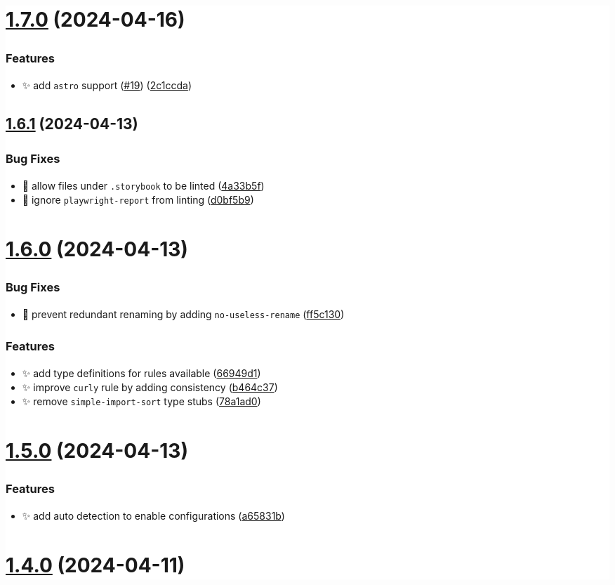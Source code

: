 # [1.7.0](https://github.com/jimmy-guzman/eslint-config/compare/v1.6.1...v1.7.0) (2024-04-16)


### Features

* ✨ add `astro` support ([#19](https://github.com/jimmy-guzman/eslint-config/issues/19)) ([2c1ccda](https://github.com/jimmy-guzman/eslint-config/commit/2c1ccdad7b8e265fb3ec9e9bbc35a652a8f4db2f))

## [1.6.1](https://github.com/jimmy-guzman/eslint-config/compare/v1.6.0...v1.6.1) (2024-04-13)


### Bug Fixes

* 🐛 allow files under `.storybook` to be linted ([4a33b5f](https://github.com/jimmy-guzman/eslint-config/commit/4a33b5f36ff556533b1690de813b420e9fa2a7a0))
* 🐛 ignore `playwright-report` from linting ([d0bf5b9](https://github.com/jimmy-guzman/eslint-config/commit/d0bf5b9b17a211a08f5dec54894fa92e18e52461))

# [1.6.0](https://github.com/jimmy-guzman/eslint-config/compare/v1.5.0...v1.6.0) (2024-04-13)


### Bug Fixes

* 🐛 prevent redundant renaming by adding `no-useless-rename` ([ff5c130](https://github.com/jimmy-guzman/eslint-config/commit/ff5c1306d161c6e253f27dbb4f4f593015ecfbe9))


### Features

* ✨ add type definitions for rules available ([66949d1](https://github.com/jimmy-guzman/eslint-config/commit/66949d1ad11346db9b61d8c0980bfc0773022c2e))
* ✨ improve `curly` rule by adding consistency ([b464c37](https://github.com/jimmy-guzman/eslint-config/commit/b464c37de337d02e6178487cb6a1c03b29f78822))
* ✨ remove `simple-import-sort` type stubs ([78a1ad0](https://github.com/jimmy-guzman/eslint-config/commit/78a1ad0eed2e01c95a745ca2501018ef5bedcdf3))

# [1.5.0](https://github.com/jimmy-guzman/eslint-config/compare/v1.4.0...v1.5.0) (2024-04-13)


### Features

* ✨ add auto detection to enable configurations ([a65831b](https://github.com/jimmy-guzman/eslint-config/commit/a65831b73c6e0f30ec4e71da90bc56000944d9d2))

# [1.4.0](https://github.com/jimmy-guzman/eslint-config/compare/v1.3.0...v1.4.0) (2024-04-11)
